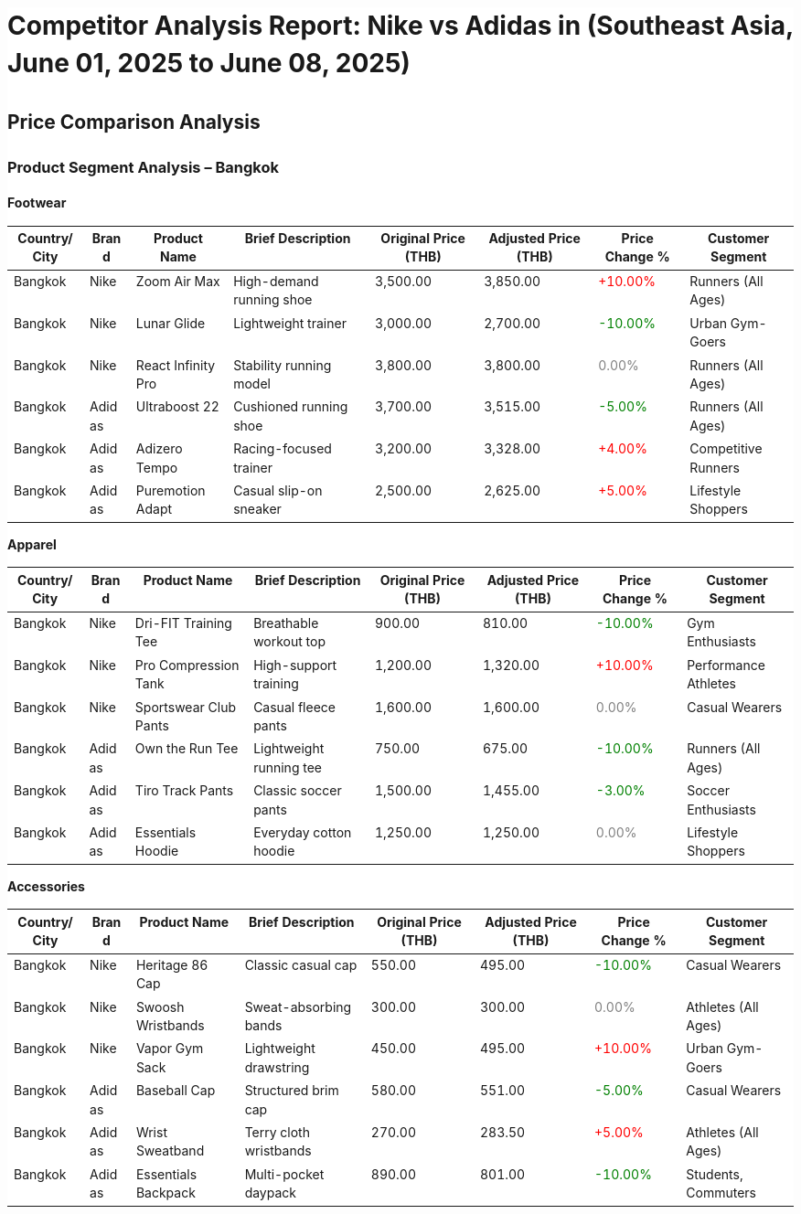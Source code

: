 # Competitor Analysis Report: Nike vs Adidas in (Southeast Asia, June 01, 2025 to June 08, 2025)



## Price Comparison Analysis

### Product Segment Analysis – Bangkok

**Footwear**

| Country/City | Brand  | Product Name        | Brief Description           | Original Price (THB) | Adjusted Price (THB) | Price Change %                               | Customer Segment    |
|--------------|--------|---------------------|----------------------------|----------------------|----------------------|-----------------------------------------------|---------------------|
| Bangkok      | Nike   | Zoom Air Max        | High-demand running shoe   | 3,500.00            | 3,850.00            | <span style="color:red">+10.00%</span>        | Runners (All Ages)  |
| Bangkok      | Nike   | Lunar Glide         | Lightweight trainer        | 3,000.00            | 2,700.00            | <span style="color:green">-10.00%</span>      | Urban Gym-Goers     |
| Bangkok      | Nike   | React Infinity Pro  | Stability running model    | 3,800.00            | 3,800.00            | <span style="color:gray">0.00%</span>         | Runners (All Ages)  |
| Bangkok      | Adidas | Ultraboost 22       | Cushioned running shoe     | 3,700.00            | 3,515.00            | <span style="color:green">-5.00%</span>        | Runners (All Ages)  |
| Bangkok      | Adidas | Adizero Tempo       | Racing-focused trainer     | 3,200.00            | 3,328.00            | <span style="color:red">+4.00%</span>         | Competitive Runners |
| Bangkok      | Adidas | Puremotion Adapt    | Casual slip-on sneaker     | 2,500.00            | 2,625.00            | <span style="color:red">+5.00%</span>         | Lifestyle Shoppers  |

**Apparel**

| Country/City | Brand  | Product Name          | Brief Description        | Original Price (THB) | Adjusted Price (THB) | Price Change %                               | Customer Segment      |
|--------------|--------|-----------------------|-------------------------|----------------------|----------------------|-----------------------------------------------|-----------------------|
| Bangkok      | Nike   | Dri-FIT Training Tee  | Breathable workout top   | 900.00              | 810.00              | <span style="color:green">-10.00%</span>      | Gym Enthusiasts       |
| Bangkok      | Nike   | Pro Compression Tank  | High-support training    | 1,200.00            | 1,320.00            | <span style="color:red">+10.00%</span>        | Performance Athletes  |
| Bangkok      | Nike   | Sportswear Club Pants | Casual fleece pants      | 1,600.00            | 1,600.00            | <span style="color:gray">0.00%</span>         | Casual Wearers       |
| Bangkok      | Adidas | Own the Run Tee       | Lightweight running tee  | 750.00              | 675.00              | <span style="color:green">-10.00%</span>      | Runners (All Ages)   |
| Bangkok      | Adidas | Tiro Track Pants      | Classic soccer pants     | 1,500.00            | 1,455.00            | <span style="color:green">-3.00%</span>       | Soccer Enthusiasts   |
| Bangkok      | Adidas | Essentials Hoodie     | Everyday cotton hoodie   | 1,250.00            | 1,250.00            | <span style="color:gray">0.00%</span>         | Lifestyle Shoppers    |

**Accessories**

| Country/City | Brand  | Product Name           | Brief Description       | Original Price (THB) | Adjusted Price (THB) | Price Change %                               | Customer Segment     |
|--------------|--------|------------------------|------------------------|----------------------|----------------------|-----------------------------------------------|----------------------|
| Bangkok      | Nike   | Heritage 86 Cap        | Classic casual cap      | 550.00              | 495.00              | <span style="color:green">-10.00%</span>      | Casual Wearers       |
| Bangkok      | Nike   | Swoosh Wristbands      | Sweat-absorbing bands   | 300.00              | 300.00              | <span style="color:gray">0.00%</span>         | Athletes (All Ages)  |
| Bangkok      | Nike   | Vapor Gym Sack         | Lightweight drawstring  | 450.00              | 495.00              | <span style="color:red">+10.00%</span>        | Urban Gym-Goers      |
| Bangkok      | Adidas | Baseball Cap           | Structured brim cap     | 580.00              | 551.00              | <span style="color:green">-5.00%</span>       | Casual Wearers       |
| Bangkok      | Adidas | Wrist Sweatband        | Terry cloth wristbands  | 270.00              | 283.50              | <span style="color:red">+5.00%</span>         | Athletes (All Ages)  |
| Bangkok      | Adidas | Essentials Backpack    | Multi-pocket daypack    | 890.00              | 801.00              | <span style="color:green">-10.00%</span>      | Students, Commuters   |
